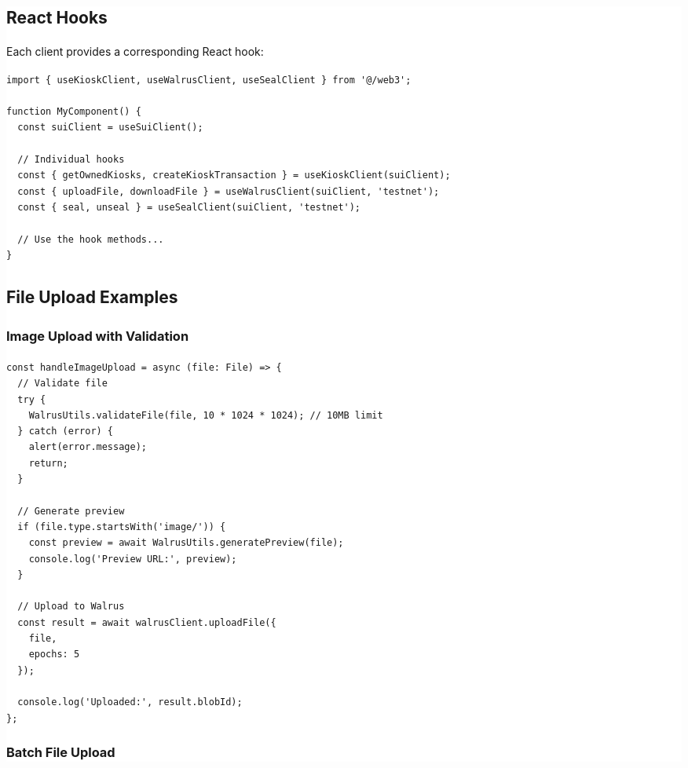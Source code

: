 ## React Hooks

Each client provides a corresponding React hook:

```tsx
import { useKioskClient, useWalrusClient, useSealClient } from '@/web3';

function MyComponent() {
  const suiClient = useSuiClient();

  // Individual hooks
  const { getOwnedKiosks, createKioskTransaction } = useKioskClient(suiClient);
  const { uploadFile, downloadFile } = useWalrusClient(suiClient, 'testnet');
  const { seal, unseal } = useSealClient(suiClient, 'testnet');

  // Use the hook methods...
}
```

## File Upload Examples

### Image Upload with Validation

```tsx
const handleImageUpload = async (file: File) => {
  // Validate file
  try {
    WalrusUtils.validateFile(file, 10 * 1024 * 1024); // 10MB limit
  } catch (error) {
    alert(error.message);
    return;
  }

  // Generate preview
  if (file.type.startsWith('image/')) {
    const preview = await WalrusUtils.generatePreview(file);
    console.log('Preview URL:', preview);
  }

  // Upload to Walrus
  const result = await walrusClient.uploadFile({
    file,
    epochs: 5
  });

  console.log('Uploaded:', result.blobId);
};
```

### Batch File Upload
